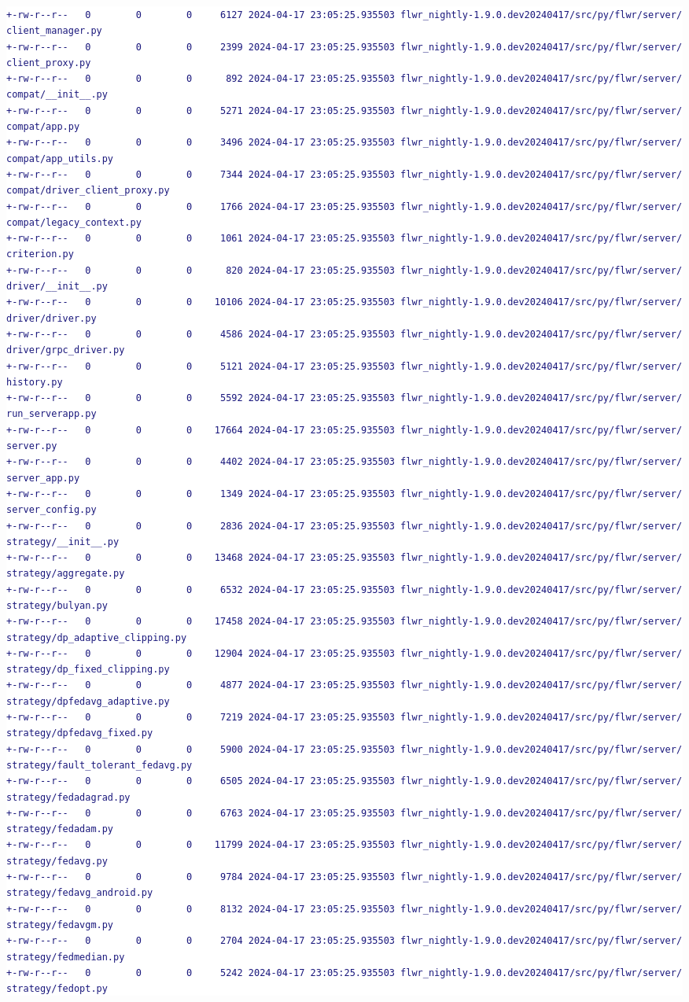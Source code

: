 ```diff
+-rw-r--r--   0        0        0     6127 2024-04-17 23:05:25.935503 flwr_nightly-1.9.0.dev20240417/src/py/flwr/server/client_manager.py
+-rw-r--r--   0        0        0     2399 2024-04-17 23:05:25.935503 flwr_nightly-1.9.0.dev20240417/src/py/flwr/server/client_proxy.py
+-rw-r--r--   0        0        0      892 2024-04-17 23:05:25.935503 flwr_nightly-1.9.0.dev20240417/src/py/flwr/server/compat/__init__.py
+-rw-r--r--   0        0        0     5271 2024-04-17 23:05:25.935503 flwr_nightly-1.9.0.dev20240417/src/py/flwr/server/compat/app.py
+-rw-r--r--   0        0        0     3496 2024-04-17 23:05:25.935503 flwr_nightly-1.9.0.dev20240417/src/py/flwr/server/compat/app_utils.py
+-rw-r--r--   0        0        0     7344 2024-04-17 23:05:25.935503 flwr_nightly-1.9.0.dev20240417/src/py/flwr/server/compat/driver_client_proxy.py
+-rw-r--r--   0        0        0     1766 2024-04-17 23:05:25.935503 flwr_nightly-1.9.0.dev20240417/src/py/flwr/server/compat/legacy_context.py
+-rw-r--r--   0        0        0     1061 2024-04-17 23:05:25.935503 flwr_nightly-1.9.0.dev20240417/src/py/flwr/server/criterion.py
+-rw-r--r--   0        0        0      820 2024-04-17 23:05:25.935503 flwr_nightly-1.9.0.dev20240417/src/py/flwr/server/driver/__init__.py
+-rw-r--r--   0        0        0    10106 2024-04-17 23:05:25.935503 flwr_nightly-1.9.0.dev20240417/src/py/flwr/server/driver/driver.py
+-rw-r--r--   0        0        0     4586 2024-04-17 23:05:25.935503 flwr_nightly-1.9.0.dev20240417/src/py/flwr/server/driver/grpc_driver.py
+-rw-r--r--   0        0        0     5121 2024-04-17 23:05:25.935503 flwr_nightly-1.9.0.dev20240417/src/py/flwr/server/history.py
+-rw-r--r--   0        0        0     5592 2024-04-17 23:05:25.935503 flwr_nightly-1.9.0.dev20240417/src/py/flwr/server/run_serverapp.py
+-rw-r--r--   0        0        0    17664 2024-04-17 23:05:25.935503 flwr_nightly-1.9.0.dev20240417/src/py/flwr/server/server.py
+-rw-r--r--   0        0        0     4402 2024-04-17 23:05:25.935503 flwr_nightly-1.9.0.dev20240417/src/py/flwr/server/server_app.py
+-rw-r--r--   0        0        0     1349 2024-04-17 23:05:25.935503 flwr_nightly-1.9.0.dev20240417/src/py/flwr/server/server_config.py
+-rw-r--r--   0        0        0     2836 2024-04-17 23:05:25.935503 flwr_nightly-1.9.0.dev20240417/src/py/flwr/server/strategy/__init__.py
+-rw-r--r--   0        0        0    13468 2024-04-17 23:05:25.935503 flwr_nightly-1.9.0.dev20240417/src/py/flwr/server/strategy/aggregate.py
+-rw-r--r--   0        0        0     6532 2024-04-17 23:05:25.935503 flwr_nightly-1.9.0.dev20240417/src/py/flwr/server/strategy/bulyan.py
+-rw-r--r--   0        0        0    17458 2024-04-17 23:05:25.935503 flwr_nightly-1.9.0.dev20240417/src/py/flwr/server/strategy/dp_adaptive_clipping.py
+-rw-r--r--   0        0        0    12904 2024-04-17 23:05:25.935503 flwr_nightly-1.9.0.dev20240417/src/py/flwr/server/strategy/dp_fixed_clipping.py
+-rw-r--r--   0        0        0     4877 2024-04-17 23:05:25.935503 flwr_nightly-1.9.0.dev20240417/src/py/flwr/server/strategy/dpfedavg_adaptive.py
+-rw-r--r--   0        0        0     7219 2024-04-17 23:05:25.935503 flwr_nightly-1.9.0.dev20240417/src/py/flwr/server/strategy/dpfedavg_fixed.py
+-rw-r--r--   0        0        0     5900 2024-04-17 23:05:25.935503 flwr_nightly-1.9.0.dev20240417/src/py/flwr/server/strategy/fault_tolerant_fedavg.py
+-rw-r--r--   0        0        0     6505 2024-04-17 23:05:25.935503 flwr_nightly-1.9.0.dev20240417/src/py/flwr/server/strategy/fedadagrad.py
+-rw-r--r--   0        0        0     6763 2024-04-17 23:05:25.935503 flwr_nightly-1.9.0.dev20240417/src/py/flwr/server/strategy/fedadam.py
+-rw-r--r--   0        0        0    11799 2024-04-17 23:05:25.935503 flwr_nightly-1.9.0.dev20240417/src/py/flwr/server/strategy/fedavg.py
+-rw-r--r--   0        0        0     9784 2024-04-17 23:05:25.935503 flwr_nightly-1.9.0.dev20240417/src/py/flwr/server/strategy/fedavg_android.py
+-rw-r--r--   0        0        0     8132 2024-04-17 23:05:25.935503 flwr_nightly-1.9.0.dev20240417/src/py/flwr/server/strategy/fedavgm.py
+-rw-r--r--   0        0        0     2704 2024-04-17 23:05:25.935503 flwr_nightly-1.9.0.dev20240417/src/py/flwr/server/strategy/fedmedian.py
+-rw-r--r--   0        0        0     5242 2024-04-17 23:05:25.935503 flwr_nightly-1.9.0.dev20240417/src/py/flwr/server/strategy/fedopt.py
```